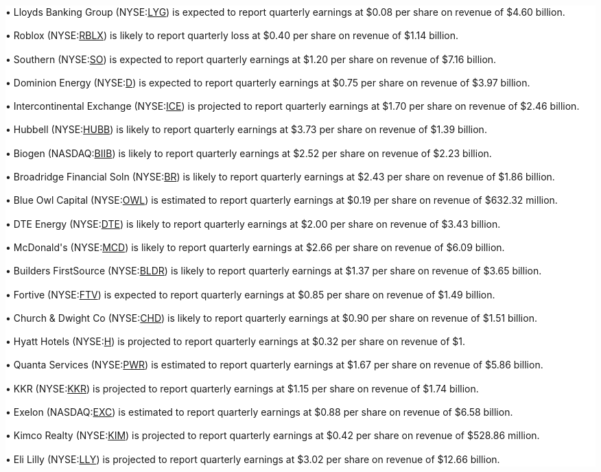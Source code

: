 • Lloyds Banking Group (NYSE:[LYG](https://www.benzinga.com/stock/LYG#NYSE)) is expected to report quarterly earnings at $0.08 per share on revenue of $4.60 billion.

• Roblox (NYSE:[RBLX](https://www.benzinga.com/stock/RBLX#NYSE)) is likely to report quarterly loss at $0.40 per share on revenue of $1.14 billion.

• Southern (NYSE:[SO](https://www.benzinga.com/stock/SO#NYSE)) is expected to report quarterly earnings at $1.20 per share on revenue of $7.16 billion.

• Dominion Energy (NYSE:[D](https://www.benzinga.com/stock/D#NYSE)) is expected to report quarterly earnings at $0.75 per share on revenue of $3.97 billion.

• Intercontinental Exchange (NYSE:[ICE](https://www.benzinga.com/stock/ICE#NYSE)) is projected to report quarterly earnings at $1.70 per share on revenue of $2.46 billion.

• Hubbell (NYSE:[HUBB](https://www.benzinga.com/stock/HUBB#NYSE)) is likely to report quarterly earnings at $3.73 per share on revenue of $1.39 billion.

• Biogen (NASDAQ:[BIIB](https://www.benzinga.com/stock/BIIB#NASDAQ)) is likely to report quarterly earnings at $2.52 per share on revenue of $2.23 billion.

• Broadridge Financial Soln (NYSE:[BR](https://www.benzinga.com/stock/BR#NYSE)) is likely to report quarterly earnings at $2.43 per share on revenue of $1.86 billion.

• Blue Owl Capital (NYSE:[OWL](https://www.benzinga.com/stock/OWL#NYSE)) is estimated to report quarterly earnings at $0.19 per share on revenue of $632.32 million.

• DTE Energy (NYSE:[DTE](https://www.benzinga.com/stock/DTE#NYSE)) is likely to report quarterly earnings at $2.00 per share on revenue of $3.43 billion.

• McDonald's (NYSE:[MCD](https://www.benzinga.com/stock/MCD#NYSE)) is likely to report quarterly earnings at $2.66 per share on revenue of $6.09 billion.

• Builders FirstSource (NYSE:[BLDR](https://www.benzinga.com/stock/BLDR#NYSE)) is likely to report quarterly earnings at $1.37 per share on revenue of $3.65 billion.

• Fortive (NYSE:[FTV](https://www.benzinga.com/stock/FTV#NYSE)) is expected to report quarterly earnings at $0.85 per share on revenue of $1.49 billion.

• Church & Dwight Co (NYSE:[CHD](https://www.benzinga.com/stock/CHD#NYSE)) is likely to report quarterly earnings at $0.90 per share on revenue of $1.51 billion.

• Hyatt Hotels (NYSE:[H](https://www.benzinga.com/stock/H#NYSE)) is projected to report quarterly earnings at $0.32 per share on revenue of $1.

• Quanta Services (NYSE:[PWR](https://www.benzinga.com/stock/PWR#NYSE)) is estimated to report quarterly earnings at $1.67 per share on revenue of $5.86 billion.

• KKR (NYSE:[KKR](https://www.benzinga.com/stock/KKR#NYSE)) is projected to report quarterly earnings at $1.15 per share on revenue of $1.74 billion.

• Exelon (NASDAQ:[EXC](https://www.benzinga.com/stock/EXC#NASDAQ)) is estimated to report quarterly earnings at $0.88 per share on revenue of $6.58 billion.

• Kimco Realty (NYSE:[KIM](https://www.benzinga.com/stock/KIM#NYSE)) is projected to report quarterly earnings at $0.42 per share on revenue of $528.86 million.

• Eli Lilly (NYSE:[LLY](https://www.benzinga.com/stock/LLY#NYSE)) is projected to report quarterly earnings at $3.02 per share on revenue of $12.66 billion.

